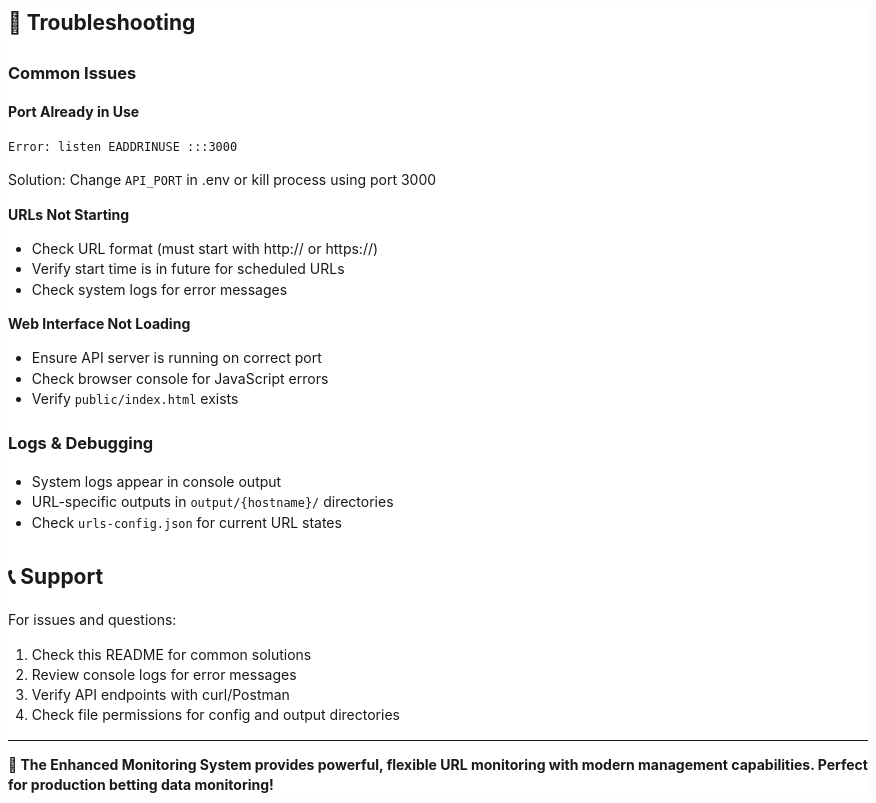 ## 🚨 Troubleshooting

### **Common Issues**

**Port Already in Use**
```bash
Error: listen EADDRINUSE :::3000
```
Solution: Change `API_PORT` in .env or kill process using port 3000

**URLs Not Starting**
- Check URL format (must start with http:// or https://)
- Verify start time is in future for scheduled URLs
- Check system logs for error messages

**Web Interface Not Loading**
- Ensure API server is running on correct port
- Check browser console for JavaScript errors
- Verify `public/index.html` exists

### **Logs & Debugging**
- System logs appear in console output
- URL-specific outputs in `output/{hostname}/` directories
- Check `urls-config.json` for current URL states

## 📞 Support

For issues and questions:
1. Check this README for common solutions
2. Review console logs for error messages
3. Verify API endpoints with curl/Postman
4. Check file permissions for config and output directories

---

**🎉 The Enhanced Monitoring System provides powerful, flexible URL monitoring with modern management capabilities. Perfect for production betting data monitoring!** 